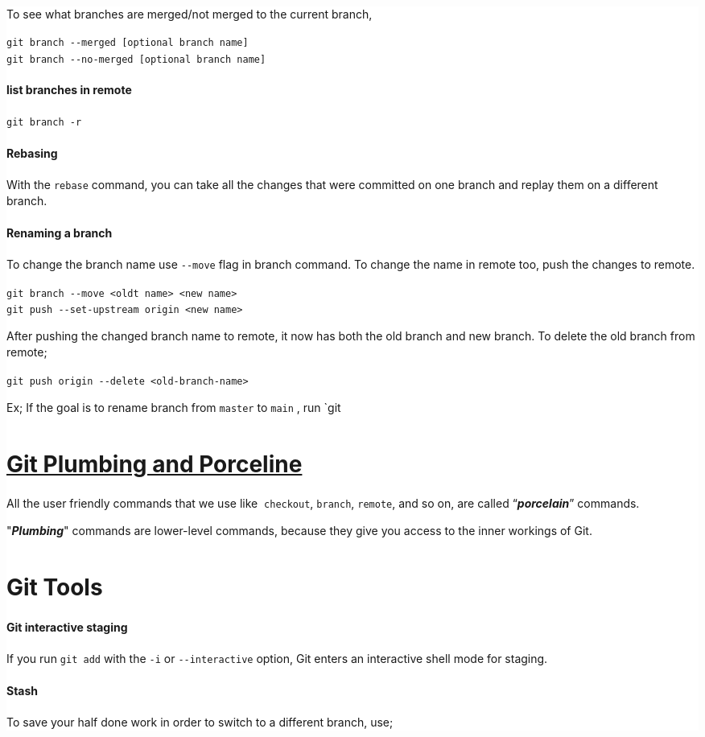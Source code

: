To see what branches are merged/not merged to the current branch,

```git
git branch --merged [optional branch name]
git branch --no-merged [optional branch name]
```

#### list branches in remote

```git
git branch -r
```

#### Rebasing

With the `rebase` command, you can take all the changes that were committed on one branch and replay them on a different branch.

#### Renaming a branch

To change the branch name use `--move` flag in branch command. To change the name in remote too, push the changes to remote.

```git
git branch --move <oldt name> <new name>
git push --set-upstream origin <new name>
```

After pushing the changed branch name to remote, it now has both the old branch and new branch. To delete the old branch from remote;

```git
git push origin --delete <old-branch-name>
```

Ex; If the goal is to rename branch from `master` to `main` , run `git 

# <u>Git Plumbing and Porceline</u>

All the user friendly commands that we use like  `checkout`, `branch`, `remote`, and so on, are called “***porcelain***” commands.

"***Plumbing***" commands are lower-level commands, because they give you access to the inner workings of Git.

# Git Tools

#### Git interactive staging

If you run `git add` with the `-i` or `--interactive` option, Git enters an interactive shell mode for staging.

#### Stash

To save your half done work in order to switch to a different branch, use;

